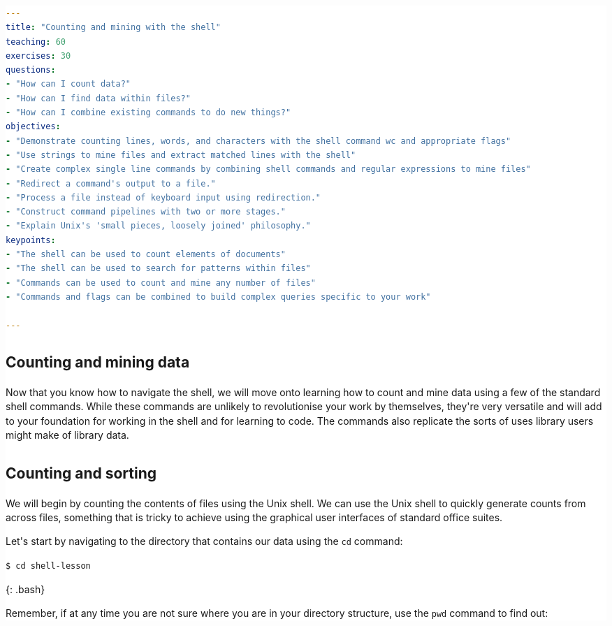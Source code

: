 ```yaml
---
title: "Counting and mining with the shell"
teaching: 60
exercises: 30
questions:
- "How can I count data?"
- "How can I find data within files?"
- "How can I combine existing commands to do new things?"
objectives:
- "Demonstrate counting lines, words, and characters with the shell command wc and appropriate flags"
- "Use strings to mine files and extract matched lines with the shell"
- "Create complex single line commands by combining shell commands and regular expressions to mine files"
- "Redirect a command's output to a file."
- "Process a file instead of keyboard input using redirection."
- "Construct command pipelines with two or more stages."
- "Explain Unix's 'small pieces, loosely joined' philosophy."
keypoints:
- "The shell can be used to count elements of documents"
- "The shell can be used to search for patterns within files"
- "Commands can be used to count and mine any number of files"
- "Commands and flags can be combined to build complex queries specific to your work"

---
```

##  Counting and mining data

Now that you know how to navigate the shell, we will move onto
learning how to count and mine data using a few of the standard shell commands.
While these commands are unlikely to revolutionise your work by themselves,
they're very versatile and will add to your foundation for working in the shell
and for learning to code. The commands also replicate the sorts of uses library users might make of library data.

## Counting and sorting

We will begin by counting the contents of files using the Unix shell.
We can use the Unix shell to quickly generate counts from across files,
something that is tricky to achieve using the graphical user interfaces of standard office suites.

Let's start by navigating to the directory that contains our data using the
`cd` command:

~~~
$ cd shell-lesson
~~~
{: .bash}

Remember, if at any time you are not sure where you are in your directory structure,
use the `pwd` command to find out:
